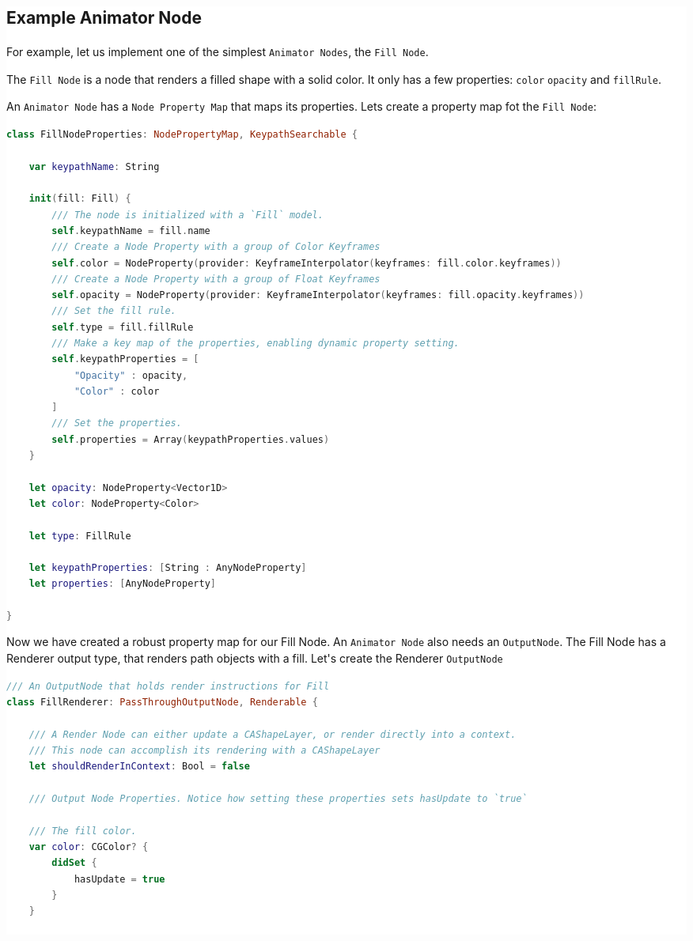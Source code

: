 ## Example Animator Node

For example, let us implement one of the simplest `Animator Nodes`, the `Fill Node`. 

The `Fill Node` is a node that renders a filled shape with a solid color.  It only has a few properties: `color` `opacity` and `fillRule`. 

An `Animator Node` has a `Node Property Map` that maps its properties. Lets create a property map fot the `Fill Node`:

```swift
class FillNodeProperties: NodePropertyMap, KeypathSearchable {

	var keypathName: String
	
	init(fill: Fill) {
		/// The node is initialized with a `Fill` model.
		self.keypathName = fill.name
		/// Create a Node Property with a group of Color Keyframes
		self.color = NodeProperty(provider: KeyframeInterpolator(keyframes: fill.color.keyframes))
		/// Create a Node Property with a group of Float Keyframes
		self.opacity = NodeProperty(provider: KeyframeInterpolator(keyframes: fill.opacity.keyframes))
		/// Set the fill rule.
		self.type = fill.fillRule
		/// Make a key map of the properties, enabling dynamic property setting.
		self.keypathProperties = [
			"Opacity" : opacity,
			"Color" : color
		]
		/// Set the properties.
		self.properties = Array(keypathProperties.values)
	}

	let opacity: NodeProperty<Vector1D>
	let color: NodeProperty<Color>

	let type: FillRule

	let keypathProperties: [String : AnyNodeProperty]
	let properties: [AnyNodeProperty]

}
```

Now we have created a robust property map for our Fill Node.
An `Animator Node` also needs an `OutputNode`. The Fill Node has a Renderer output type, that renders path objects with a fill. Let's create the Renderer `OutputNode`
```Swift
/// An OutputNode that holds render instructions for Fill
class FillRenderer: PassThroughOutputNode, Renderable {

	/// A Render Node can either update a CAShapeLayer, or render directly into a context.
	/// This node can accomplish its rendering with a CAShapeLayer
	let shouldRenderInContext: Bool = false
	
	/// Output Node Properties. Notice how setting these properties sets hasUpdate to `true`
	
	/// The fill color.
	var color: CGColor? {
		didSet {
			hasUpdate = true
		}
	}
	
```